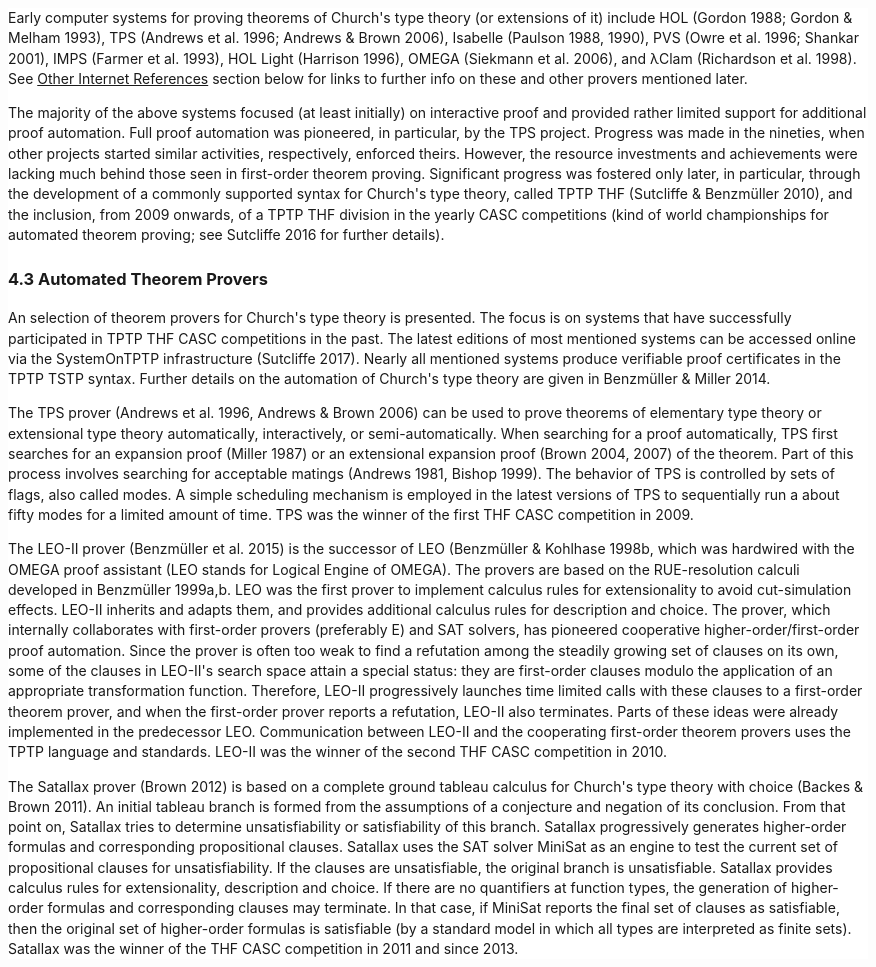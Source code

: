 Early computer systems for proving theorems of Church's type theory (or extensions of it) include HOL (Gordon 1988; Gordon & Melham 1993), TPS (Andrews et al. 1996; Andrews & Brown 2006), Isabelle (Paulson 1988, 1990), PVS (Owre et al. 1996; Shankar 2001), IMPS (Farmer et al. 1993), HOL Light (Harrison 1996), OMEGA (Siekmann et al. 2006), and λClam (Richardson et al. 1998). See [Other Internet References][35] section below for links to further info on these and other provers mentioned later.

The majority of the above systems focused (at least initially) on interactive proof and provided rather limited support for additional proof automation. Full proof automation was pioneered, in particular, by the TPS project. Progress was made in the nineties, when other projects started similar activities, respectively, enforced theirs. However, the resource investments and achievements were lacking much behind those seen in first-order theorem proving. Significant progress was fostered only later, in particular, through the development of a commonly supported syntax for Church's type theory, called TPTP THF (Sutcliffe & Benzmüller 2010), and the inclusion, from 2009 onwards, of a TPTP THF division in the yearly CASC competitions (kind of world championships for automated theorem proving; see Sutcliffe 2016 for further details).

### 4.3 Automated Theorem Provers

An selection of theorem provers for Church's type theory is presented. The focus is on systems that have successfully participated in TPTP THF CASC competitions in the past. The latest editions of most mentioned systems can be accessed online via the SystemOnTPTP infrastructure (Sutcliffe 2017). Nearly all mentioned systems produce verifiable proof certificates in the TPTP TSTP syntax. Further details on the automation of Church's type theory are given in Benzmüller & Miller 2014.

The TPS prover (Andrews et al. 1996, Andrews & Brown 2006) can be used to prove theorems of elementary type theory or extensional type theory automatically, interactively, or semi-automatically. When searching for a proof automatically, TPS first searches for an expansion proof (Miller 1987) or an extensional expansion proof (Brown 2004, 2007) of the theorem. Part of this process involves searching for acceptable matings (Andrews 1981, Bishop 1999). The behavior of TPS is controlled by sets of flags, also called modes. A simple scheduling mechanism is employed in the latest versions of TPS to sequentially run a about fifty modes for a limited amount of time. TPS was the winner of the first THF CASC competition in 2009.

The LEO-II prover (Benzmüller et al. 2015) is the successor of LEO (Benzmüller & Kohlhase 1998b, which was hardwired with the OMEGA proof assistant (LEO stands for Logical Engine of OMEGA). The provers are based on the RUE-resolution calculi developed in Benzmüller 1999a,b. LEO was the first prover to implement calculus rules for extensionality to avoid cut-simulation effects. LEO-II inherits and adapts them, and provides additional calculus rules for description and choice. The prover, which internally collaborates with first-order provers (preferably E) and SAT solvers, has pioneered cooperative higher-order/first-order proof automation. Since the prover is often too weak to find a refutation among the steadily growing set of clauses on its own, some of the clauses in LEO-II's search space attain a special status: they are first-order clauses modulo the application of an appropriate transformation function. Therefore, LEO-II progressively launches time limited calls with these clauses to a first-order theorem prover, and when the first-order prover reports a refutation, LEO-II also terminates. Parts of these ideas were already implemented in the predecessor LEO. Communication between LEO-II and the cooperating first-order theorem provers uses the TPTP language and standards. LEO-II was the winner of the second THF CASC competition in 2010.

The Satallax prover (Brown 2012) is based on a complete ground tableau calculus for Church's type theory with choice (Backes & Brown 2011). An initial tableau branch is formed from the assumptions of a conjecture and negation of its conclusion. From that point on, Satallax tries to determine unsatisfiability or satisfiability of this branch. Satallax progressively generates higher-order formulas and corresponding propositional clauses. Satallax uses the SAT solver MiniSat as an engine to test the current set of propositional clauses for unsatisfiability. If the clauses are unsatisfiable, the original branch is unsatisfiable. Satallax provides calculus rules for extensionality, description and choice. If there are no quantifiers at function types, the generation of higher-order formulas and corresponding clauses may terminate. In that case, if MiniSat reports the final set of clauses as satisfiable, then the original set of higher-order formulas is satisfiable (by a standard model in which all types are interpreted as finite sets). Satallax was the winner of the THF CASC competition in 2011 and since 2013.


[1]: https://plato.stanford.edu/entries/type-theory/
[2]: https://plato.stanford.edu/entries/type-theory-church/#Defi
[3]: https://plato.stanford.edu/entries/type-theory-church/#Desc
[4]: https://plato.stanford.edu/entries/type-theory-church/#Desc
[5]: https://plato.stanford.edu/entries/type-theory-church/#AxioChoi
[6]: https://plato.stanford.edu/entries/reasoning-automated/
[7]: https://plato.stanford.edu/entries/type-theory-church/#MathCompScie
[8]: https://plato.stanford.edu/entries/type-theory-church/#CutElimCutSimu
[9]: https://plato.stanford.edu/entries/type-theory-church/#Auto
[10]: https://plato.stanford.edu/entries/type-theory-church/#FormBaseEqua
[11]: https://plato.stanford.edu/entries/type-theory-church/#Defi
[12]: https://plato.stanford.edu/entries/type-theory-church/#Defi
[13]: https://plato.stanford.edu/entries/type-theory-church/#Defi
[14]: https://plato.stanford.edu/entries/type-theory-church/#FundIdea
[15]: https://plato.stanford.edu/entries/type-theory-church/#Defi
[16]: https://plato.stanford.edu/entries/type-theory-church/#FormBaseEqua
[17]: https://plato.stanford.edu/entries/type-theory-church/#RuleInfe
[18]: https://plato.stanford.edu/entries/type-theory-church/#Auto
[19]: https://plato.stanford.edu/entries/type-theory-church/#ElemTypeTheo
[20]: https://plato.stanford.edu/entries/type-theory-church/#Auto
[21]: https://plato.stanford.edu/entries/type-theory-church/#Defi
[22]: https://plato.stanford.edu/entries/type-theory-church/#FormBaseEqua
[23]: https://plato.stanford.edu/entries/type-theory-church/#Defi
[24]: https://plato.stanford.edu/entries/type-theory-church/notes.html#note-1
[25]: https://plato.stanford.edu/entries/type-theory-church/notes.html#note-2
[26]: https://plato.stanford.edu/entries/type-theory-church/notes.html#note-3
[27]: https://plato.stanford.edu/entries/proof-theory/
[28]: https://plato.stanford.edu/entries/type-theory-church/#AxioExte
[29]: https://plato.stanford.edu/entries/type-theory-church/#AxioChoi
[30]: https://plato.stanford.edu/entries/type-theory-church/#HighOrdeUnif
[31]: https://plato.stanford.edu/entries/type-theory-church/#AutoTheoProv
[32]: https://plato.stanford.edu/entries/type-theory-church/#CutElimCutSimu
[33]: https://plato.stanford.edu/entries/type-theory-church/#Appl
[34]: https://plato.stanford.edu/entries/type-theory-church/notes.html#note-4
[35]: https://plato.stanford.edu/entries/type-theory-church/#Oth
[36]: https://plato.stanford.edu/entries/type-theory-church/#Exam
[37]: https://plato.stanford.edu/entries/reasoning-automated/
[38]: https://plato.stanford.edu/entries/dynamic-epistemic/appendix-B-solutions.html